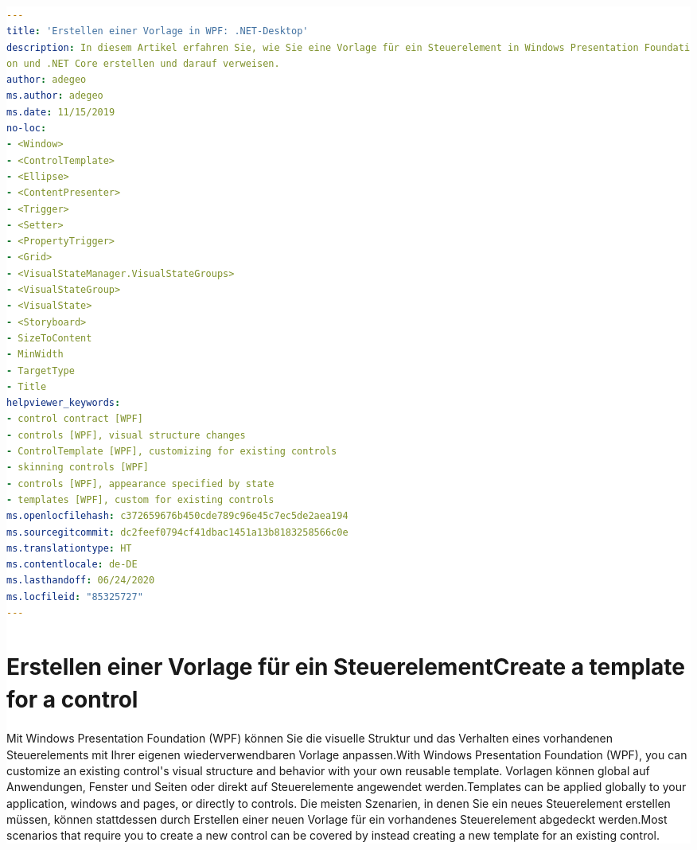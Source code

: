```yaml
---
title: 'Erstellen einer Vorlage in WPF: .NET-Desktop'
description: In diesem Artikel erfahren Sie, wie Sie eine Vorlage für ein Steuerelement in Windows Presentation Foundation und .NET Core erstellen und darauf verweisen.
author: adegeo
ms.author: adegeo
ms.date: 11/15/2019
no-loc:
- <Window>
- <ControlTemplate>
- <Ellipse>
- <ContentPresenter>
- <Trigger>
- <Setter>
- <PropertyTrigger>
- <Grid>
- <VisualStateManager.VisualStateGroups>
- <VisualStateGroup>
- <VisualState>
- <Storyboard>
- SizeToContent
- MinWidth
- TargetType
- Title
helpviewer_keywords:
- control contract [WPF]
- controls [WPF], visual structure changes
- ControlTemplate [WPF], customizing for existing controls
- skinning controls [WPF]
- controls [WPF], appearance specified by state
- templates [WPF], custom for existing controls
ms.openlocfilehash: c372659676b450cde789c96e45c7ec5de2aea194
ms.sourcegitcommit: dc2feef0794cf41dbac1451a13b8183258566c0e
ms.translationtype: HT
ms.contentlocale: de-DE
ms.lasthandoff: 06/24/2020
ms.locfileid: "85325727"
---
```

# <a name="create-a-template-for-a-control"></a><span data-ttu-id="e7b24-103">Erstellen einer Vorlage für ein Steuerelement</span><span class="sxs-lookup"><span data-stu-id="e7b24-103">Create a template for a control</span></span>

<span data-ttu-id="e7b24-104">Mit Windows Presentation Foundation (WPF) können Sie die visuelle Struktur und das Verhalten eines vorhandenen Steuerelements mit Ihrer eigenen wiederverwendbaren Vorlage anpassen.</span><span class="sxs-lookup"><span data-stu-id="e7b24-104">With Windows Presentation Foundation (WPF), you can customize an existing control's visual structure and behavior with your own reusable template.</span></span> <span data-ttu-id="e7b24-105">Vorlagen können global auf Anwendungen, Fenster und Seiten oder direkt auf Steuerelemente angewendet werden.</span><span class="sxs-lookup"><span data-stu-id="e7b24-105">Templates can be applied globally to your application, windows and pages, or directly to controls.</span></span> <span data-ttu-id="e7b24-106">Die meisten Szenarien, in denen Sie ein neues Steuerelement erstellen müssen, können stattdessen durch Erstellen einer neuen Vorlage für ein vorhandenes Steuerelement abgedeckt werden.</span><span class="sxs-lookup"><span data-stu-id="e7b24-106">Most scenarios that require you to create a new control can be covered by instead creating a new template for an existing control.</span></span>
